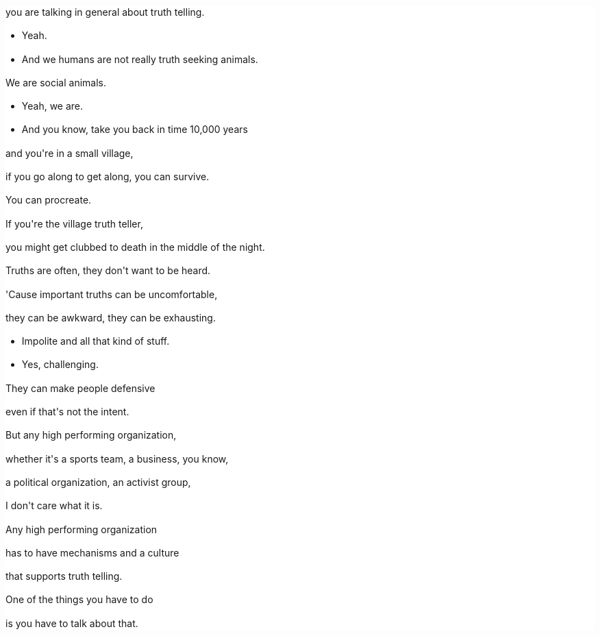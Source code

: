 you are talking in general
about truth telling.

- Yeah.

- And we humans are not
really truth seeking animals.

We are social animals.

- Yeah, we are.

- And you know, take you
back in time 10,000 years

and you're in a small village,

if you go along to get
along, you can survive.

You can procreate.

If you're the village truth teller,

you might get clubbed to death
in the middle of the night.

Truths are often, they
don't want to be heard.

'Cause important truths
can be uncomfortable,

they can be awkward,
they can be exhausting.

- Impolite and all that kind of stuff.

- Yes, challenging.

They can make people defensive

even if that's not the intent.

But any high performing organization,

whether it's a sports
team, a business, you know,

a political organization,
an activist group,

I don't care what it is.

Any high performing organization

has to have mechanisms and a culture

that supports truth telling.

One of the things you have to do

is you have to talk about that.
